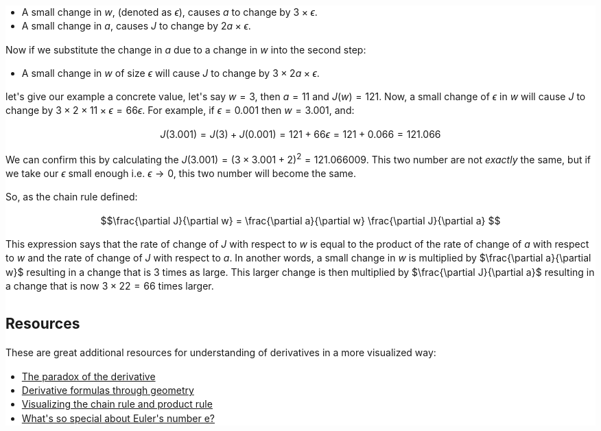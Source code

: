 - A small change in $w$, (denoted as $\epsilon$), causes $a$ to change by $3 \times \epsilon$.
- A small change in $a$, causes $J$ to change by $2a \times \epsilon$.

Now if we substitute the change in $a$ due to a change in $w$ into the second step:

- A small change in $w$ of size $\epsilon$ will cause $J$ to change by $3 \times 2a \times \epsilon$.


let's give our example a concrete value, let's say $w=3$, then $a=11$ and $J(w)=121$. Now, a small change of $\epsilon$ in $w$ will cause $J$ to change by $3 \times 2\times 11 \times \epsilon=66\epsilon$. For example, if $\epsilon=0.001$ then $w=3.001$, and:

$$J(3.001)=J(3)+J(0.001)=121+66\epsilon=121+0.066=121.066$$

We can confirm this by calculating the $J(3.001)=(3\times 3.001 + 2)^2 = 121.066009$. This two number are not _exactly_ the same, but if we take our $\epsilon$ small enough i.e. $\epsilon \to 0$, this two number will become the same.

So, as the chain rule defined:

$$\frac{\partial J}{\partial w} = \frac{\partial a}{\partial w} \frac{\partial J}{\partial a} $$

This expression says that the rate of change of $J$ with respect to $w$ is equal to the product of the rate of change of $a$ with respect to $w$ and the rate of change of $J$ with respect to $a$. In another words, a small change in $w$ is multiplied by $\frac{\partial a}{\partial w}$ resulting in a change that is 3 times as large. This larger change is then multiplied by $\frac{\partial J}{\partial a}$ resulting in a change that is now $3 \times 22 = 66$ times larger.




## Resources
These are great additional resources for understanding of derivatives in a more visualized way:
- [The paradox of the derivative](https://www.youtube.com/watch?v=9vKqVkMQHKk&list=PLZHQObOWTQDMsr9K-rj53DwVRMYO3t5Yr&index=2)
- [Derivative formulas through geometry](https://www.youtube.com/watch?v=S0_qX4VJhMQ&list=PLZHQObOWTQDMsr9K-rj53DwVRMYO3t5Yr&index=3)
- [Visualizing the chain rule and product rule](https://www.youtube.com/watch?v=YG15m2VwSjA&list=PLZHQObOWTQDMsr9K-rj53DwVRMYO3t5Yr&index=4)
- [What's so special about Euler's number e?](https://www.youtube.com/watch?v=m2MIpDrF7Es&list=PLZHQObOWTQDMsr9K-rj53DwVRMYO3t5Yr&index=5)
